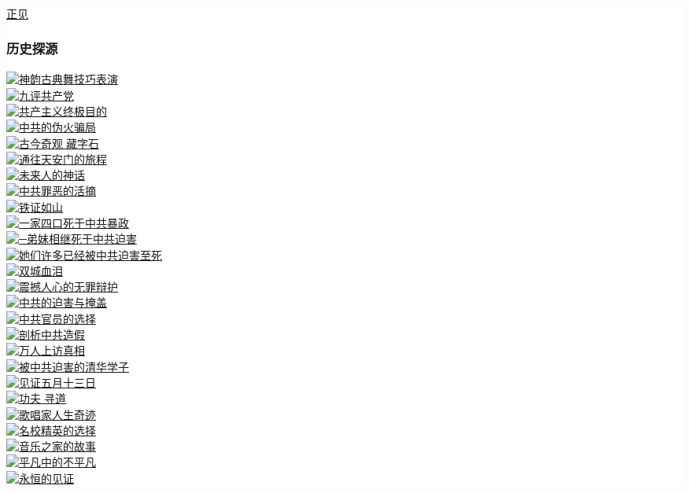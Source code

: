 <a href="https://d3v04vdnqz6gui.cloudfront.net/8?nssqw" target="_blank">正见</a></p></td></tr><tr><td width="742"><h3><p><strong>历史探源</strong></p></h3></td><td VALIGN=TOP rowspan=50><a href="https://d3oaivzalfn4jf.cloudfront.net/video/play/1034.html" target="_blank"><img width="130" src="https://raw.githubusercontent.com/19920513/djy/master/gb/130/gudianwu.jpg" title="神韵古典舞技巧表演" alt="神韵古典舞技巧表演"></a><br><a href="https://d3oaivzalfn4jf.cloudfront.net/video/play/1154.html" target="_blank"><img width="130" src="https://raw.githubusercontent.com/19920513/djy/master/gb/130/9ping.jpg" title="九评共产党" alt="九评共产党"></a><br><a href="https://d3oaivzalfn4jf.cloudfront.net/video/play/1118.html" target="_blank"><img width="130" src="https://raw.githubusercontent.com/19920513/djy/master/gb/130/communism.jpg" title="共产主义终极目的" alt="共产主义终极目的"></a><br><a href="https://d3oaivzalfn4jf.cloudfront.net/video/play/1.html" target="_blank"><img width="130" src="https://raw.githubusercontent.com/19920513/djy/master/gb/130/weihuo.jpg" title="中共的伪火骗局" alt="中共的伪火骗局"></a><br><a href="https://d3oaivzalfn4jf.cloudfront.net/video/play/2.html" target="_blank"><img width="130" src="https://raw.githubusercontent.com/19920513/djy/master/gb/130/changzhi.jpg" title="古今奇观 藏字石" alt="古今奇观 藏字石"></a><br><a href="https://d3oaivzalfn4jf.cloudfront.net/video/play/1044.html" target="_blank"><img width="130" src="https://raw.githubusercontent.com/19920513/djy/master/gb/130/tianan.jpg" title="通往天安门的旅程" alt="通往天安门的旅程"></a><br><a href="https://d3oaivzalfn4jf.cloudfront.net/video/play/49.html" target="_blank"><img width="130" src="https://raw.githubusercontent.com/19920513/djy/master/gb/130/weilai.jpg" title="未来人的神话" alt="未来人的神话"></a><br><a href="https://d3oaivzalfn4jf.cloudfront.net/video/play/1216.html" target="_blank"><img width="130" src="https://raw.githubusercontent.com/19920513/djy/master/gb/130/ji-zy.jpg" title="中共罪恶的活摘" alt="中共罪恶的活摘"></a><br><a href="https://d3oaivzalfn4jf.cloudfront.net/video/play/1080.html" target="_blank"><img width="130" src="https://raw.githubusercontent.com/19920513/djy/master/gb/130/huozhai.jpg" title="铁证如山" alt="铁证如山"></a><br><a href="https://d3oaivzalfn4jf.cloudfront.net/video/play/149.html" target="_blank"><img width="130" src="https://raw.githubusercontent.com/19920513/djy/master/gb/130/4ke.jpg" title="一家四口死于中共暴政" alt="一家四口死于中共暴政"></a><br><a href="https://d3oaivzalfn4jf.cloudfront.net/video/play/150.html" target="_blank"><img width="130" src="https://raw.githubusercontent.com/19920513/djy/master/gb/130/jie-di.jpg" title="─弟妹相继死于中共迫害" alt="─弟妹相继死于中共迫害"></a><br><a href="https://d3oaivzalfn4jf.cloudfront.net/video/play/154.html" target="_blank"><img width="130" src="https://raw.githubusercontent.com/19920513/djy/master/gb/130/ma-sj.jpg" title="她们许多已经被中共迫害至死" alt="她们许多已经被中共迫害至死"></a><br><a href="https://d3oaivzalfn4jf.cloudfront.net/video/play/153.html" target="_blank"><img width="130" src="https://raw.githubusercontent.com/19920513/djy/master/gb/130/shuan-cxl.jpg" title="双城血泪" alt="双城血泪"></a><br><a href="https://d3oaivzalfn4jf.cloudfront.net/video/play/21.html" target="_blank"><img width="130" src="https://raw.githubusercontent.com/19920513/djy/master/gb/130/wu-zbh.jpg" title="震撼人心的无罪辩护" alt="震撼人心的无罪辩护"></a><br><a href="https://d3oaivzalfn4jf.cloudfront.net/video/play/158.html" target="_blank"><img width="130" src="https://raw.githubusercontent.com/19920513/djy/master/gb/130/6c10-720.jpg" title="中共的迫害与掩盖" alt="中共的迫害与掩盖"></a><br><a href="https://d3oaivzalfn4jf.cloudfront.net/video/play/30.html" target="_blank"><img width="130" src="https://raw.githubusercontent.com/19920513/djy/master/gb/130/xian-z.jpg" title="中共官员的选择" alt="中共官员的选择"></a><br><a href="https://d3oaivzalfn4jf.cloudfront.net/video/play/3.html" target="_blank"><img width="130" src="https://raw.githubusercontent.com/19920513/djy/master/gb/130/1400l.jpg" title="剖析中共造假" alt="剖析中共造假"></a><br><a href="https://d3oaivzalfn4jf.cloudfront.net/video/play/1103.html" target="_blank"><img width="130" src="https://raw.githubusercontent.com/19920513/djy/master/gb/130/425.jpg" title="万人上访真相" alt="万人上访真相"></a><br><a href="https://d3oaivzalfn4jf.cloudfront.net/video/play/121.html" target="_blank"><img width="130" src="https://raw.githubusercontent.com/19920513/djy/master/gb/130/qing-h.jpg" title="被中共迫害的清华学子" alt="被中共迫害的清华学子"></a><br><a href="https://d3oaivzalfn4jf.cloudfront.net/video/play/14.html" target="_blank"><img width="130" src="https://raw.githubusercontent.com/19920513/djy/master/gb/130/jian-z513.jpg" title="见证五月十三日" alt="见证五月十三日"></a><br><a href="https://d3oaivzalfn4jf.cloudfront.net/video/play/1096.html" target="_blank"><img width="130" src="https://raw.githubusercontent.com/19920513/djy/master/gb/130/gongfu.jpg" title="功夫 寻道" alt="功夫 寻道"></a><br><a href="https://d3oaivzalfn4jf.cloudfront.net/video/play/1104.html" target="_blank"><img width="130" src="https://raw.githubusercontent.com/19920513/djy/master/gb/130/guangguimian.jpg" title="歌唱家人生奇迹" alt="歌唱家人生奇迹"></a><br><a href="https://d3oaivzalfn4jf.cloudfront.net/video/play/163.html" target="_blank"><img width="130" src="https://raw.githubusercontent.com/19920513/djy/master/gb/130/ming-jjy.jpg" title="名校精英的选择" alt="名校精英的选择"></a><br><a href="https://d3oaivzalfn4jf.cloudfront.net/video/play/18.html" target="_blank"><img width="130" src="https://raw.githubusercontent.com/19920513/djy/master/gb/130/yin-lj.jpg" title="音乐之家的故事" alt="音乐之家的故事"></a><br><a href="https://d3oaivzalfn4jf.cloudfront.net/video/play/33.html" target="_blank"><img width="130" src="https://raw.githubusercontent.com/19920513/djy/master/gb/130/ming-hsf.jpg" title="平凡中的不平凡" alt="平凡中的不平凡"></a><br><a href="https://github.com/19920513/www/blob/master/README.md?dfh#9" target="_blank"><img width="130" src="https://raw.githubusercontent.com/19920513/djy/master/gb/130/yong-h.jpg" title="永恒的见证"  alt="永恒的见证"></a><br>